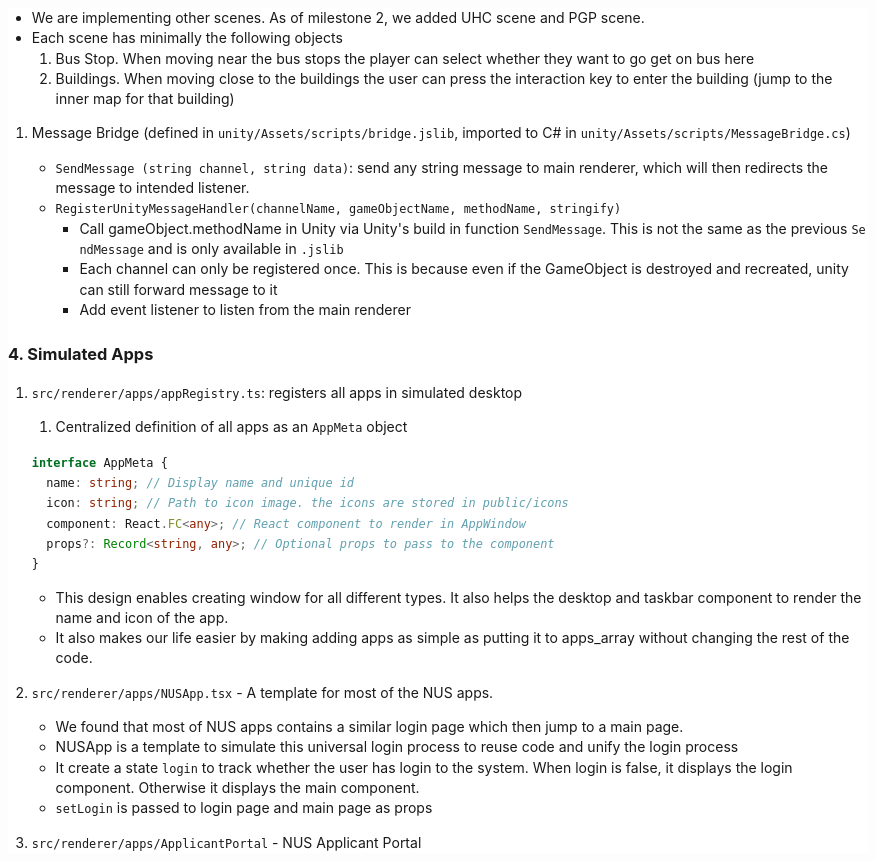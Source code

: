    - We are implementing other scenes. As of milestone 2, we added UHC scene and PGP scene.
   - Each scene has minimally the following objects
     1. Bus Stop. When moving near the bus stops the player can select whether they want to go get on bus here
     1. Buildings. When moving close to the buildings the user can press the interaction key to enter the building (jump to the inner map for that building)

1. Message Bridge (defined in `unity/Assets/scripts/bridge.jslib`, imported to C# in `unity/Assets/scripts/MessageBridge.cs`)

   - `SendMessage (string channel, string data)`: send any string message to main renderer, which will then redirects the message to intended listener.
   - `RegisterUnityMessageHandler(channelName, gameObjectName, methodName, stringify)`
     - Call gameObject.methodName in Unity via Unity's build in function `SendMessage`. This is not the same as the previous `SendMessage` and is only available in `.jslib`
     - Each channel can only be registered once. This is because even if the GameObject is destroyed and recreated, unity can still forward message to it
     - Add event listener to listen from the main renderer

### 4. Simulated Apps

1. `src/renderer/apps/appRegistry.ts`: registers all apps in simulated desktop

   1. Centralized definition of all apps as an `AppMeta` object

   ```ts
   interface AppMeta {
     name: string; // Display name and unique id
     icon: string; // Path to icon image. the icons are stored in public/icons
     component: React.FC<any>; // React component to render in AppWindow
     props?: Record<string, any>; // Optional props to pass to the component
   }
   ```

   - This design enables creating window for all different types. It also helps the desktop and taskbar component to render the name and icon of the app.
   - It also makes our life easier by making adding apps as simple as putting it to apps_array without changing the rest of the code.

1. `src/renderer/apps/NUSApp.tsx` - A template for most of the NUS apps.

   - We found that most of NUS apps contains a similar login page which then jump to a main page.
   - NUSApp is a template to simulate this universal login process to reuse code and unify the login process
   - It create a state `login` to track whether the user has login to the system. When login is false, it displays the login component. Otherwise it displays the main component.
   - `setLogin` is passed to login page and main page as props

1. `src/renderer/apps/ApplicantPortal` - NUS Applicant Portal
